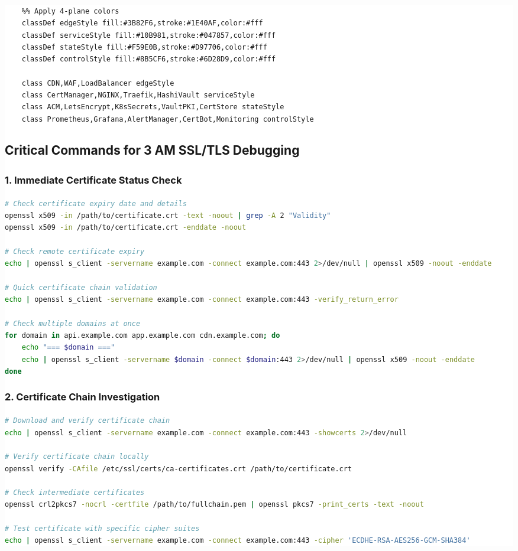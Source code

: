```mermaid
    %% Apply 4-plane colors
    classDef edgeStyle fill:#3B82F6,stroke:#1E40AF,color:#fff
    classDef serviceStyle fill:#10B981,stroke:#047857,color:#fff
    classDef stateStyle fill:#F59E0B,stroke:#D97706,color:#fff
    classDef controlStyle fill:#8B5CF6,stroke:#6D28D9,color:#fff

    class CDN,WAF,LoadBalancer edgeStyle
    class CertManager,NGINX,Traefik,HashiVault serviceStyle
    class ACM,LetsEncrypt,K8sSecrets,VaultPKI,CertStore stateStyle
    class Prometheus,Grafana,AlertManager,CertBot,Monitoring controlStyle
```

## Critical Commands for 3 AM SSL/TLS Debugging

### 1. Immediate Certificate Status Check
```bash
# Check certificate expiry date and details
openssl x509 -in /path/to/certificate.crt -text -noout | grep -A 2 "Validity"
openssl x509 -in /path/to/certificate.crt -enddate -noout

# Check remote certificate expiry
echo | openssl s_client -servername example.com -connect example.com:443 2>/dev/null | openssl x509 -noout -enddate

# Quick certificate chain validation
echo | openssl s_client -servername example.com -connect example.com:443 -verify_return_error

# Check multiple domains at once
for domain in api.example.com app.example.com cdn.example.com; do
    echo "=== $domain ==="
    echo | openssl s_client -servername $domain -connect $domain:443 2>/dev/null | openssl x509 -noout -enddate
done
```

### 2. Certificate Chain Investigation
```bash
# Download and verify certificate chain
echo | openssl s_client -servername example.com -connect example.com:443 -showcerts 2>/dev/null

# Verify certificate chain locally
openssl verify -CAfile /etc/ssl/certs/ca-certificates.crt /path/to/certificate.crt

# Check intermediate certificates
openssl crl2pkcs7 -nocrl -certfile /path/to/fullchain.pem | openssl pkcs7 -print_certs -text -noout

# Test certificate with specific cipher suites
echo | openssl s_client -servername example.com -connect example.com:443 -cipher 'ECDHE-RSA-AES256-GCM-SHA384'
```
